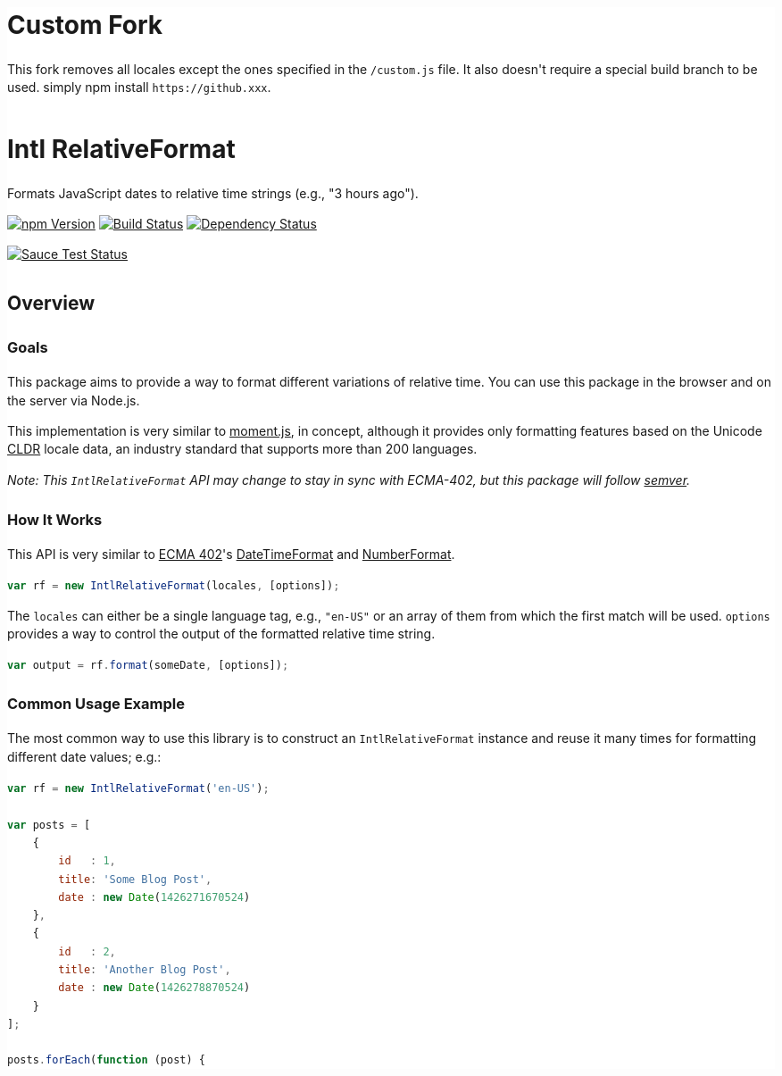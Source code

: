 Custom Fork
===================

This fork removes all locales except the ones specified in the `/custom.js` file. It also doesn't require a special build branch to be used. simply npm install `https://github.xxx`.

Intl RelativeFormat
===================

Formats JavaScript dates to relative time strings (e.g., "3 hours ago").

[![npm Version][npm-badge]][npm]
[![Build Status][travis-badge]][travis]
[![Dependency Status][david-badge]][david]

[![Sauce Test Status][sauce-badge]][sauce]


Overview
--------

### Goals

This package aims to provide a way to format different variations of relative time. You can use this package in the browser and on the server via Node.js.

This implementation is very similar to [moment.js][], in concept, although it provides only formatting features based on the Unicode [CLDR][] locale data, an industry standard that supports more than 200 languages.

_Note: This `IntlRelativeFormat` API may change to stay in sync with ECMA-402, but this package will follow [semver][]._

### How It Works

This API is very similar to [ECMA 402][]'s [DateTimeFormat][] and [NumberFormat][].

```js
var rf = new IntlRelativeFormat(locales, [options]);
```

The `locales` can either be a single language tag, e.g., `"en-US"` or an array of them from which the first match will be used. `options` provides a way to control the output of the formatted relative time string.

```js
var output = rf.format(someDate, [options]);
```

### Common Usage Example

The most common way to use this library is to construct an `IntlRelativeFormat` instance and reuse it many times for formatting different date values; e.g.:

```js
var rf = new IntlRelativeFormat('en-US');

var posts = [
    {
        id   : 1,
        title: 'Some Blog Post',
        date : new Date(1426271670524)
    },
    {
        id   : 2,
        title: 'Another Blog Post',
        date : new Date(1426278870524)
    }
];

posts.forEach(function (post) {
```

[npm]: https://www.npmjs.org/package/intl-relativeformat
[npm-badge]: https://img.shields.io/npm/v/intl-relativeformat.svg?style=flat-square
[david]: https://david-dm.org/yahoo/intl-relativeformat
[david-badge]: https://img.shields.io/david/yahoo/intl-relativeformat.svg?style=flat-square
[travis]: https://travis-ci.org/yahoo/intl-relativeformat
[travis-badge]: https://img.shields.io/travis/yahoo/intl-relativeformat/master.svg?style=flat-square
[parser]: https://github.com/yahoo/intl-relativeformat-parser
[CLDR]: http://cldr.unicode.org/
[Intl]: https://developer.mozilla.org/en-US/docs/Web/JavaScript/Reference/Global_Objects/Intl
[Intl-NF]: https://developer.mozilla.org/en-US/docs/Web/JavaScript/Reference/Global_Objects/NumberFormat
[Intl-DTF]: https://developer.mozilla.org/en-US/docs/Web/JavaScript/Reference/Global_Objects/DateTimeFormat
[Intl-Node]: https://github.com/joyent/node/issues/6371
[Intl.js]: https://github.com/andyearnshaw/Intl.js
[rawgit]: https://rawgit.com/
[semver]: http://semver.org/
[LICENSE]: https://github.com/yahoo/intl-relativeformat/blob/master/LICENSE
[moment.js]: http://momentjs.com/
[sauce]: https://saucelabs.com/u/intl-relativeformat
[sauce-badge]: https://saucelabs.com/browser-matrix/intl-relativeformat.svg
[ECMA 402]: http://www.ecma-international.org/ecma-402/1.0/index.html
[DateTimeFormat]: https://developer.mozilla.org/en-US/docs/Web/JavaScript/Reference/Global_Objects/DateTimeFormat
[NumberFormat]: https://developer.mozilla.org/en-US/docs/Web/JavaScript/Reference/Global_Objects/NumberFormat